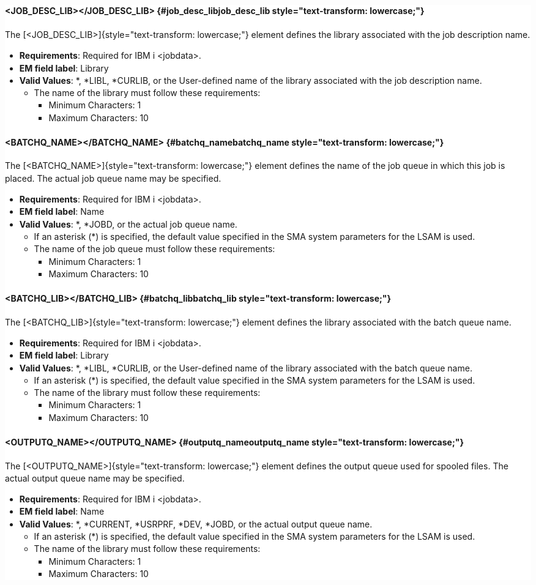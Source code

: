 #### \<JOB_DESC_LIB\>\</JOB_DESC_LIB\> {#job_desc_libjob_desc_lib style="text-transform: lowercase;"}

The [\<JOB_DESC_LIB\>]{style="text-transform: lowercase;"} element defines the library associated with the job description name.

-   **Requirements**: Required for IBM i \<jobdata\>.
-   **EM field label**: Library
-   **Valid Values**: \*, \*LIBL, \*CURLIB, or the User-defined name of
    the library associated with the job description name.
    -   The name of the library must follow these requirements:
        -   Minimum Characters: 1
        -   Maximum Characters: 10

#### \<BATCHQ_NAME\>\</BATCHQ_NAME\> {#batchq_namebatchq_name style="text-transform: lowercase;"}

The [\<BATCHQ_NAME\>]{style="text-transform: lowercase;"} element defines the name of the job queue in which this job is placed. The
actual job queue name may be specified.

-   **Requirements**: Required for IBM i \<jobdata\>.
-   **EM field label**: Name
-   **Valid Values**: \*, \*JOBD, or the actual job queue name.
    -   If an asterisk (\*) is specified, the default value specified in
        the SMA system parameters for the LSAM is used.
    -   The name of the job queue must follow these requirements:
        -   Minimum Characters: 1
        -   Maximum Characters: 10

#### \<BATCHQ_LIB\>\</BATCHQ_LIB\> {#batchq_libbatchq_lib style="text-transform: lowercase;"}

The [\<BATCHQ_LIB\>]{style="text-transform: lowercase;"} element defines the library associated with the batch queue name.

-   **Requirements**: Required for IBM i \<jobdata\>.
-   **EM field label**: Library
-   **Valid Values**: \*, \*LIBL, \*CURLIB, or the User-defined name of
    the library associated with the batch queue name.
    -   If an asterisk (\*) is specified, the default value specified in
        the SMA system parameters for the LSAM is used.
    -   The name of the library must follow these requirements:
        -   Minimum Characters: 1
        -   Maximum Characters: 10

#### \<OUTPUTQ_NAME\>\</OUTPUTQ_NAME\> {#outputq_nameoutputq_name style="text-transform: lowercase;"}

The [\<OUTPUTQ_NAME\>]{style="text-transform: lowercase;"} element defines the output queue used for spooled files. The actual output queue
name may be specified.

-   **Requirements**: Required for IBM i \<jobdata\>.
-   **EM field label**: Name
-   **Valid Values**: \*, \*CURRENT, \*USRPRF, \*DEV, \*JOBD, or the
    actual output queue name.
    -   If an asterisk (\*) is specified, the default value specified in
        the SMA system parameters for the LSAM is used.
    -   The name of the library must follow these requirements:
        -   Minimum Characters: 1
        -   Maximum Characters: 10
